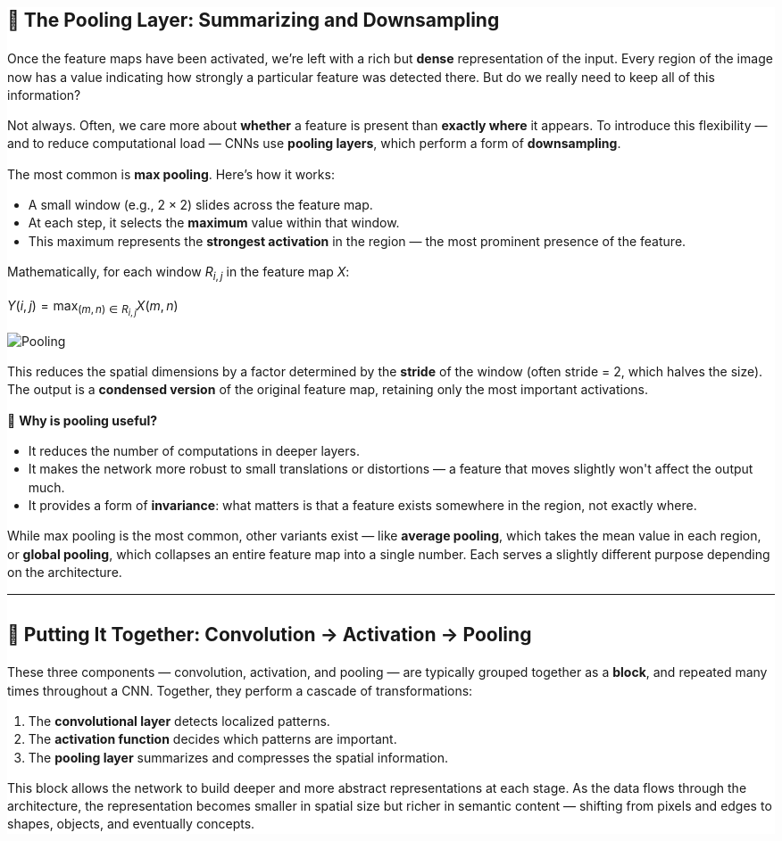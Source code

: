 ## 🔽 The Pooling Layer: Summarizing and Downsampling

Once the feature maps have been activated, we’re left with a rich but **dense** representation of the input. Every region of the image now has a value indicating how strongly a particular feature was detected there. But do we really need to keep all of this information?

Not always. Often, we care more about **whether** a feature is present than **exactly where** it appears. To introduce this flexibility — and to reduce computational load — CNNs use **pooling layers**, which perform a form of **downsampling**.

The most common is **max pooling**. Here’s how it works:

- A small window (e.g., $2 \times 2$) slides across the feature map.
- At each step, it selects the **maximum** value within that window.
- This maximum represents the **strongest activation** in the region — the most prominent presence of the feature.

Mathematically, for each window $R_{i,j}$ in the feature map $X$:

$`Y(i, j) = \max_{(m, n) \in R_{i,j}} X(m, n)`$

![Pooling](https://production-media.paperswithcode.com/methods/MaxpoolSample2.png)

This reduces the spatial dimensions by a factor determined by the **stride** of the window (often stride = 2, which halves the size). The output is a **condensed version** of the original feature map, retaining only the most important activations.

🧠 **Why is pooling useful?**
- It reduces the number of computations in deeper layers.
- It makes the network more robust to small translations or distortions — a feature that moves slightly won't affect the output much.
- It provides a form of **invariance**: what matters is that a feature exists somewhere in the region, not exactly where.

While max pooling is the most common, other variants exist — like **average pooling**, which takes the mean value in each region, or **global pooling**, which collapses an entire feature map into a single number. Each serves a slightly different purpose depending on the architecture.

---

## 🧱 Putting It Together: Convolution → Activation → Pooling

These three components — convolution, activation, and pooling — are typically grouped together as a **block**, and repeated many times throughout a CNN. Together, they perform a cascade of transformations:

1. The **convolutional layer** detects localized patterns.
2. The **activation function** decides which patterns are important.
3. The **pooling layer** summarizes and compresses the spatial information.

This block allows the network to build deeper and more abstract representations at each stage. As the data flows through the architecture, the representation becomes smaller in spatial size but richer in semantic content — shifting from pixels and edges to shapes, objects, and eventually concepts.
